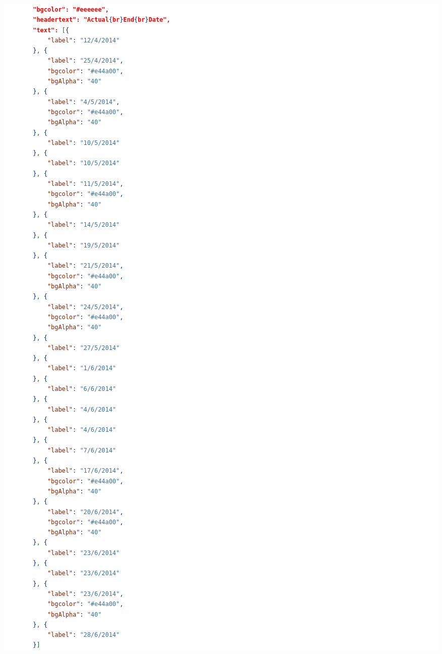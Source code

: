 ```json
        "bgcolor": "#eeeeee",
        "headertext": "Actual{br}End{br}Date",
        "text": [{
            "label": "12/4/2014"
        }, {
            "label": "25/4/2014",
            "bgcolor": "#e44a00",
            "bgAlpha": "40"
        }, {
            "label": "4/5/2014",
            "bgcolor": "#e44a00",
            "bgAlpha": "40"
        }, {
            "label": "10/5/2014"
        }, {
            "label": "10/5/2014"
        }, {
            "label": "11/5/2014",
            "bgcolor": "#e44a00",
            "bgAlpha": "40"
        }, {
            "label": "14/5/2014"
        }, {
            "label": "19/5/2014"
        }, {
            "label": "21/5/2014",
            "bgcolor": "#e44a00",
            "bgAlpha": "40"
        }, {
            "label": "24/5/2014",
            "bgcolor": "#e44a00",
            "bgAlpha": "40"
        }, {
            "label": "27/5/2014"
        }, {
            "label": "1/6/2014"
        }, {
            "label": "6/6/2014"
        }, {
            "label": "4/6/2014"
        }, {
            "label": "4/6/2014"
        }, {
            "label": "7/6/2014"
        }, {
            "label": "17/6/2014",
            "bgcolor": "#e44a00",
            "bgAlpha": "40"
        }, {
            "label": "20/6/2014",
            "bgcolor": "#e44a00",
            "bgAlpha": "40"
        }, {
            "label": "23/6/2014"
        }, {
            "label": "23/6/2014"
        }, {
            "label": "23/6/2014",
            "bgcolor": "#e44a00",
            "bgAlpha": "40"
        }, {
            "label": "28/6/2014"
        }]
```